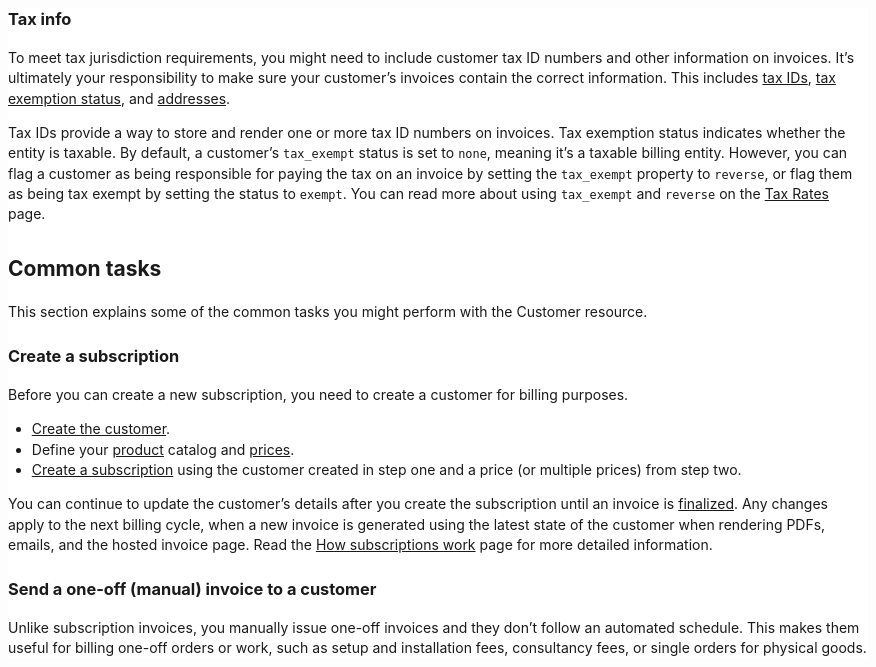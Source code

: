 ### Tax info

To meet tax jurisdiction requirements, you might need to include customer tax ID
numbers and other information on invoices. It’s ultimately your responsibility
to make sure your customer’s invoices contain the correct information. This
includes [tax IDs](https://docs.stripe.com/billing/customer/tax-ids), [tax
exemption
status](https://docs.stripe.com/api/customers/create#create_customer-tax_exempt),
and [addresses](https://docs.stripe.com/billing/customer#addresses).

Tax IDs provide a way to store and render one or more tax ID numbers on
invoices. Tax exemption status indicates whether the entity is taxable. By
default, a customer’s `tax_exempt` status is set to `none`, meaning it’s a
taxable billing entity. However, you can flag a customer as being responsible
for paying the tax on an invoice by setting the `tax_exempt` property to
`reverse`, or flag them as being tax exempt by setting the status to `exempt`.
You can read more about using `tax_exempt` and `reverse` on the [Tax
Rates](https://docs.stripe.com/billing/taxes/tax-rates#tax-exempt-and-reverse-charge)
page.

## Common tasks

This section explains some of the common tasks you might perform with the
Customer resource.

### Create a subscription

Before you can create a new subscription, you need to create a customer for
billing purposes.

- [Create the customer](https://docs.stripe.com/billing/customer#create).
- Define your
[product](https://docs.stripe.com/products-prices/manage-prices#create-product)
catalog and
[prices](https://docs.stripe.com/products-prices/manage-prices#create-price).
- [Create a
subscription](https://docs.stripe.com/billing/subscriptions/overview) using the
customer created in step one and a price (or multiple prices) from step two.

You can continue to update the customer’s details after you create the
subscription until an invoice is [finalized](https://docs.stripe.com/invoicing).
Any changes apply to the next billing cycle, when a new invoice is generated
using the latest state of the customer when rendering PDFs, emails, and the
hosted invoice page. Read the [How subscriptions
work](https://docs.stripe.com/billing/subscriptions/overview) page for more
detailed information.

### Send a one-off (manual) invoice to a customer

Unlike subscription invoices, you manually issue one-off invoices and they don’t
follow an automated schedule. This makes them useful for billing one-off orders
or work, such as setup and installation fees, consultancy fees, or single orders
for physical goods.
